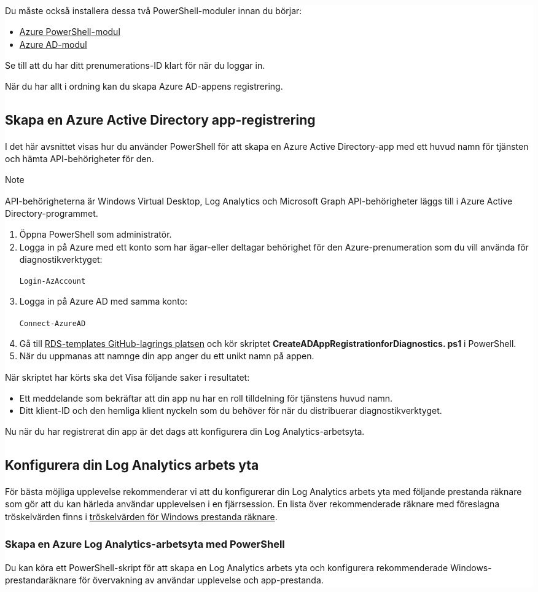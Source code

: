 Du måste också installera dessa två PowerShell-moduler innan du börjar:

- [Azure PowerShell-modul](/powershell/azure/install-az-ps?view=azps-2.4.0/)
- [Azure AD-modul](/powershell/azure/active-directory/install-adv2?view=azureadps-2.0/)

Se till att du har ditt prenumerations-ID klart för när du loggar in.

När du har allt i ordning kan du skapa Azure AD-appens registrering.

## <a name="create-an-azure-active-directory-app-registration"></a>Skapa en Azure Active Directory app-registrering

I det här avsnittet visas hur du använder PowerShell för att skapa en Azure Active Directory-app med ett huvud namn för tjänsten och hämta API-behörigheter för den.

>[!NOTE]
>API-behörigheterna är Windows Virtual Desktop, Log Analytics och Microsoft Graph API-behörigheter läggs till i Azure Active Directory-programmet.

1. Öppna PowerShell som administratör.
2. Logga in på Azure med ett konto som har ägar-eller deltagar behörighet för den Azure-prenumeration som du vill använda för diagnostikverktyget:
   ```powershell
   Login-AzAccount
   ```
3. Logga in på Azure AD med samma konto:
   ```powershell
   Connect-AzureAD
   ```
4. Gå till [RDS-templates GitHub-lagrings platsen](https://github.com/Azure/RDS-Templates/tree/master/wvd-templates/diagnostics-sample/deploy/scripts) och kör skriptet **CreateADAppRegistrationforDiagnostics. ps1** i PowerShell.
5.  När du uppmanas att namnge din app anger du ett unikt namn på appen.


När skriptet har körts ska det Visa följande saker i resultatet:

-  Ett meddelande som bekräftar att din app nu har en roll tilldelning för tjänstens huvud namn.
-  Ditt klient-ID och den hemliga klient nyckeln som du behöver för när du distribuerar diagnostikverktyget.

Nu när du har registrerat din app är det dags att konfigurera din Log Analytics-arbetsyta.

## <a name="configure-your-log-analytics-workspace"></a>Konfigurera din Log Analytics arbets yta

För bästa möjliga upplevelse rekommenderar vi att du konfigurerar din Log Analytics arbets yta med följande prestanda räknare som gör att du kan härleda användar upplevelsen i en fjärrsession. En lista över rekommenderade räknare med föreslagna tröskelvärden finns i [tröskelvärden för Windows prestanda räknare](deploy-diagnostics.md#windows-performance-counter-thresholds).

### <a name="create-an-azure-log-analytics-workspace-using-powershell"></a>Skapa en Azure Log Analytics-arbetsyta med PowerShell

Du kan köra ett PowerShell-skript för att skapa en Log Analytics arbets yta och konfigurera rekommenderade Windows-prestandaräknare för övervakning av användar upplevelse och app-prestanda.
